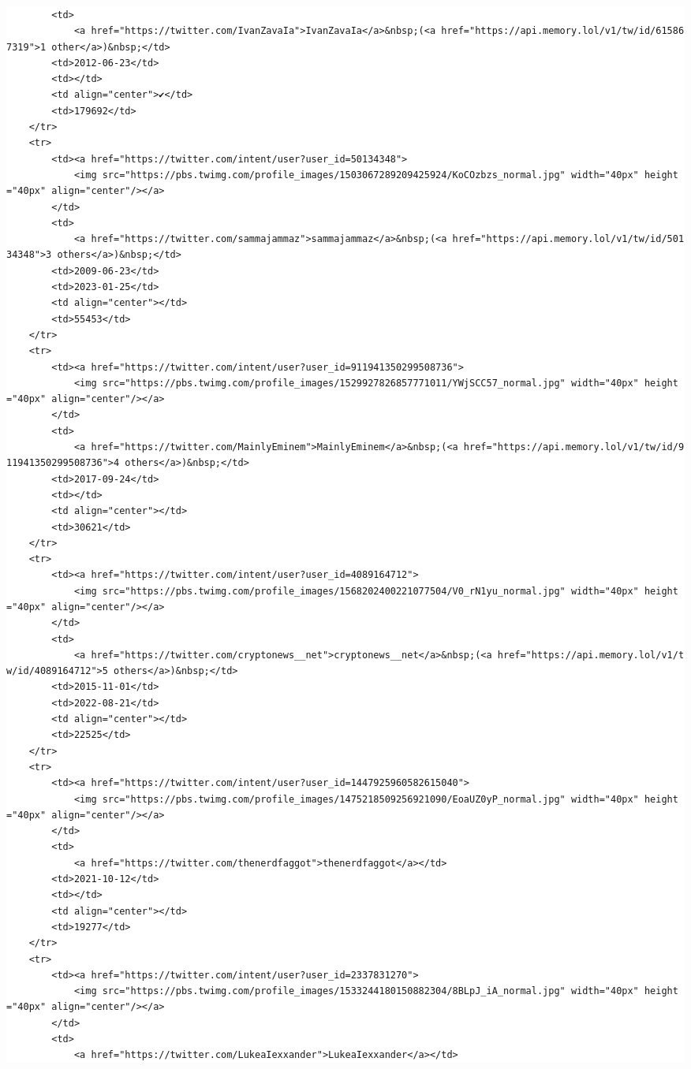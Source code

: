             <td>
                <a href="https://twitter.com/IvanZavaIa">IvanZavaIa</a>&nbsp;(<a href="https://api.memory.lol/v1/tw/id/615867319">1 other</a>)&nbsp;</td>
            <td>2012-06-23</td>
            <td></td>
            <td align="center">✔️</td>
            <td>179692</td>
        </tr>
        <tr>
            <td><a href="https://twitter.com/intent/user?user_id=50134348">
                <img src="https://pbs.twimg.com/profile_images/1503067289209425924/KoCOzbzs_normal.jpg" width="40px" height="40px" align="center"/></a>
            </td>
            <td>
                <a href="https://twitter.com/sammajammaz">sammajammaz</a>&nbsp;(<a href="https://api.memory.lol/v1/tw/id/50134348">3 others</a>)&nbsp;</td>
            <td>2009-06-23</td>
            <td>2023-01-25</td>
            <td align="center"></td>
            <td>55453</td>
        </tr>
        <tr>
            <td><a href="https://twitter.com/intent/user?user_id=911941350299508736">
                <img src="https://pbs.twimg.com/profile_images/1529927826857771011/YWjSCC57_normal.jpg" width="40px" height="40px" align="center"/></a>
            </td>
            <td>
                <a href="https://twitter.com/MainlyEminem">MainlyEminem</a>&nbsp;(<a href="https://api.memory.lol/v1/tw/id/911941350299508736">4 others</a>)&nbsp;</td>
            <td>2017-09-24</td>
            <td></td>
            <td align="center"></td>
            <td>30621</td>
        </tr>
        <tr>
            <td><a href="https://twitter.com/intent/user?user_id=4089164712">
                <img src="https://pbs.twimg.com/profile_images/1568202400221077504/V0_rN1yu_normal.jpg" width="40px" height="40px" align="center"/></a>
            </td>
            <td>
                <a href="https://twitter.com/cryptonews__net">cryptonews__net</a>&nbsp;(<a href="https://api.memory.lol/v1/tw/id/4089164712">5 others</a>)&nbsp;</td>
            <td>2015-11-01</td>
            <td>2022-08-21</td>
            <td align="center"></td>
            <td>22525</td>
        </tr>
        <tr>
            <td><a href="https://twitter.com/intent/user?user_id=1447925960582615040">
                <img src="https://pbs.twimg.com/profile_images/1475218509256921090/EoaUZ0yP_normal.jpg" width="40px" height="40px" align="center"/></a>
            </td>
            <td>
                <a href="https://twitter.com/thenerdfaggot">thenerdfaggot</a></td>
            <td>2021-10-12</td>
            <td></td>
            <td align="center"></td>
            <td>19277</td>
        </tr>
        <tr>
            <td><a href="https://twitter.com/intent/user?user_id=2337831270">
                <img src="https://pbs.twimg.com/profile_images/1533244180150882304/8BLpJ_iA_normal.jpg" width="40px" height="40px" align="center"/></a>
            </td>
            <td>
                <a href="https://twitter.com/LukeaIexxander">LukeaIexxander</a></td>